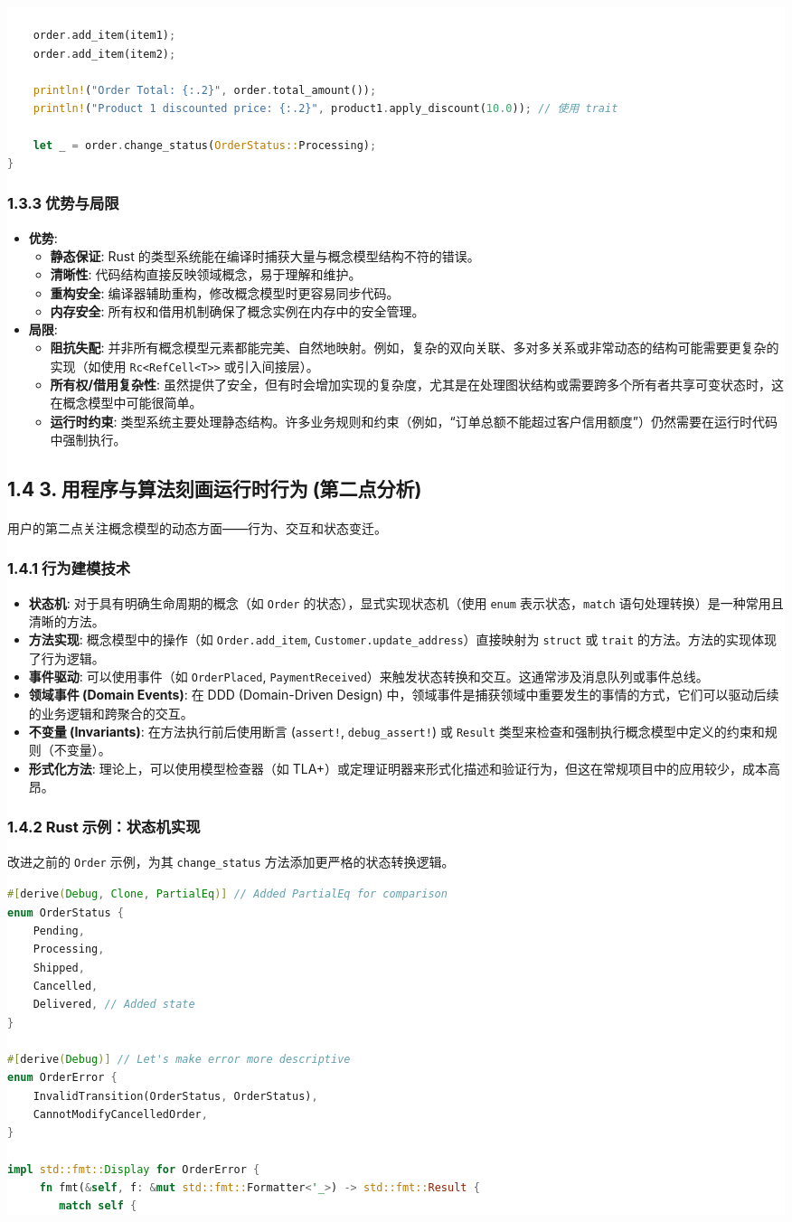```rust

    order.add_item(item1);
    order.add_item(item2);

    println!("Order Total: {:.2}", order.total_amount());
    println!("Product 1 discounted price: {:.2}", product1.apply_discount(10.0)); // 使用 trait

    let _ = order.change_status(OrderStatus::Processing);
}

```

### 1.3.3 优势与局限

- **优势**:
  - **静态保证**: Rust 的类型系统能在编译时捕获大量与概念模型结构不符的错误。
  - **清晰性**: 代码结构直接反映领域概念，易于理解和维护。
  - **重构安全**: 编译器辅助重构，修改概念模型时更容易同步代码。
  - **内存安全**: 所有权和借用机制确保了概念实例在内存中的安全管理。
- **局限**:
  - **阻抗失配**: 并非所有概念模型元素都能完美、自然地映射。例如，复杂的双向关联、多对多关系或非常动态的结构可能需要更复杂的实现（如使用 `Rc<RefCell<T>>` 或引入间接层）。
  - **所有权/借用复杂性**: 虽然提供了安全，但有时会增加实现的复杂度，尤其是在处理图状结构或需要跨多个所有者共享可变状态时，这在概念模型中可能很简单。
  - **运行时约束**: 类型系统主要处理静态结构。许多业务规则和约束（例如，“订单总额不能超过客户信用额度”）仍然需要在运行时代码中强制执行。

## 1.4 3. 用程序与算法刻画运行时行为 (第二点分析)

用户的第二点关注概念模型的动态方面——行为、交互和状态变迁。

### 1.4.1 行为建模技术

- **状态机**: 对于具有明确生命周期的概念（如 `Order` 的状态），显式实现状态机（使用 `enum` 表示状态，`match` 语句处理转换）是一种常用且清晰的方法。
- **方法实现**: 概念模型中的操作（如 `Order.add_item`, `Customer.update_address`）直接映射为 `struct` 或 `trait` 的方法。方法的实现体现了行为逻辑。
- **事件驱动**: 可以使用事件（如 `OrderPlaced`, `PaymentReceived`）来触发状态转换和交互。这通常涉及消息队列或事件总线。
- **领域事件 (Domain Events)**: 在 DDD (Domain-Driven Design) 中，领域事件是捕获领域中重要发生的事情的方式，它们可以驱动后续的业务逻辑和跨聚合的交互。
- **不变量 (Invariants)**: 在方法执行前后使用断言 (`assert!`, `debug_assert!`) 或 `Result` 类型来检查和强制执行概念模型中定义的约束和规则（不变量）。
- **形式化方法**: 理论上，可以使用模型检查器（如 TLA+）或定理证明器来形式化描述和验证行为，但这在常规项目中的应用较少，成本高昂。

### 1.4.2 Rust 示例：状态机实现

改进之前的 `Order` 示例，为其 `change_status` 方法添加更严格的状态转换逻辑。

```rust
#[derive(Debug, Clone, PartialEq)] // Added PartialEq for comparison
enum OrderStatus {
    Pending,
    Processing,
    Shipped,
    Cancelled,
    Delivered, // Added state
}

#[derive(Debug)] // Let's make error more descriptive
enum OrderError {
    InvalidTransition(OrderStatus, OrderStatus),
    CannotModifyCancelledOrder,
}

impl std::fmt::Display for OrderError {
     fn fmt(&self, f: &mut std::fmt::Formatter<'_>) -> std::fmt::Result {
        match self {
```